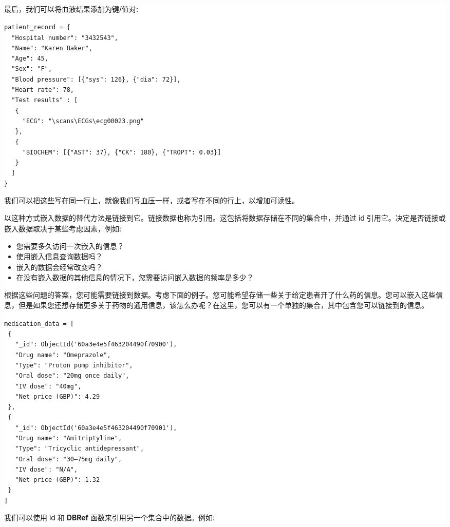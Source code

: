 最后，我们可以将血液结果添加为键/值对:

```
patient_record = {
  "Hospital number": "3432543",
  "Name": "Karen Baker",
  "Age": 45,
  "Sex": "F",
  "Blood pressure": [{"sys": 126}, {"dia": 72}],
  "Heart rate": 78,
  "Test results" : [
   {
     "ECG": "\scans\ECGs\ecg00023.png"
   },
   {
     "BIOCHEM": [{"AST": 37}, {"CK": 180}, {"TROPT": 0.03}]
   }
  ]
}
```

我们可以把这些写在同一行上，就像我们写血压一样，或者写在不同的行上，以增加可读性。

以这种方式嵌入数据的替代方法是链接到它。链接数据也称为引用。这包括将数据存储在不同的集合中，并通过 id 引用它。决定是否链接或嵌入数据取决于某些考虑因素，例如:

*   您需要多久访问一次嵌入的信息？
*   使用嵌入信息查询数据吗？
*   嵌入的数据会经常改变吗？
*   在没有嵌入数据的其他信息的情况下，您需要访问嵌入数据的频率是多少？

根据这些问题的答案，您可能需要链接到数据。考虑下面的例子。您可能希望存储一些关于给定患者开了什么药的信息。您可以嵌入这些信息，但是如果您还想存储更多关于药物的通用信息，该怎么办呢？在这里，您可以有一个单独的集合，其中包含您可以链接到的信息。

```
medication_data = [
 {
   "_id": ObjectId('60a3e4e5f463204490f70900'),
   "Drug name": "Omeprazole",
   "Type": "Proton pump inhibitor",
   "Oral dose": "20mg once daily",
   "IV dose": "40mg",
   "Net price (GBP)": 4.29
 },
 {
   "_id": ObjectId('60a3e4e5f463204490f70901'),
   "Drug name": "Amitriptyline",
   "Type": "Tricyclic antidepressant",
   "Oral dose": "30–75mg daily",
   "IV dose": "N/A",
   "Net price (GBP)": 1.32
 }
]
```

我们可以使用 id 和 **DBRef** 函数来引用另一个集合中的数据。例如:
